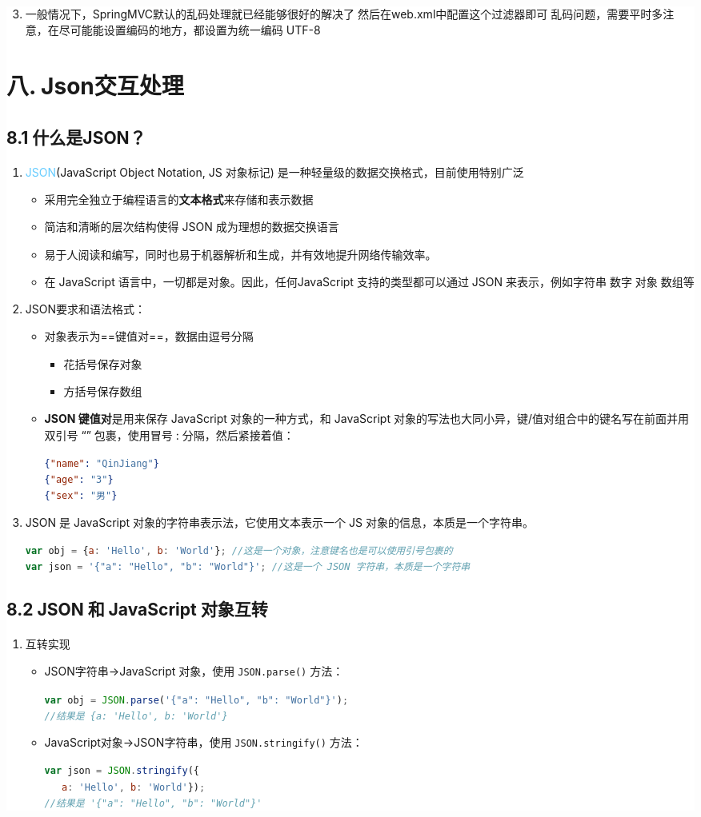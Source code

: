 3.  一般情况下，SpringMVC默认的乱码处理就已经能够很好的解决了 然后在web.xml中配置这个过滤器即可 乱码问题，需要平时多注意，在尽可能能设置编码的地方，都设置为统一编码 UTF-8 

# 八. Json交互处理

## 8.1 什么是JSON？

1. <font color='#66ccff'>JSON</font>(JavaScript Object Notation, JS 对象标记) 是一种轻量级的数据交换格式，目前使用特别广泛

   - 采用完全独立于编程语言的**文本格式**来存储和表示数据
   - 简洁和清晰的层次结构使得 JSON 成为理想的数据交换语言
   - 易于人阅读和编写，同时也易于机器解析和生成，并有效地提升网络传输效率。

   - 在 JavaScript 语言中，一切都是对象。因此，任何JavaScript 支持的类型都可以通过 JSON 来表示，例如字符串 数字 对象 数组等

2. JSON要求和语法格式：

   - 对象表示为==键值对==，数据由逗号分隔 

     - 花括号保存对象 

     - 方括号保存数组

   - **JSON 键值对**是用来保存 JavaScript 对象的一种方式，和 JavaScript 对象的写法也大同小异，键/值对组合中的键名写在前面并用双引号 “” 包裹，使用冒号 : 分隔，然后紧接着值：

        ```json
        {"name": "QinJiang"}
        {"age": "3"}
        {"sex": "男"}
        ```

3. JSON 是 JavaScript 对象的字符串表示法，它使用文本表示一个 JS 对象的信息，本质是一个字符串。

    ```js
    var obj = {a: 'Hello', b: 'World'}; //这是一个对象，注意键名也是可以使用引号包裹的
    var json = '{"a": "Hello", "b": "World"}'; //这是一个 JSON 字符串，本质是一个字符串
    ```

## 8.2 JSON 和 JavaScript 对象互转

1. 互转实现

   - JSON字符串→JavaScript 对象，使用 `JSON.parse()` 方法：

       ```js
       var obj = JSON.parse('{"a": "Hello", "b": "World"}');
       //结果是 {a: 'Hello', b: 'World'}
       ```


   - JavaScript对象→JSON字符串，使用 `JSON.stringify()` 方法：

       ```js
       var json = JSON.stringify({
          a: 'Hello', b: 'World'});
       //结果是 '{"a": "Hello", "b": "World"}'
       ```
